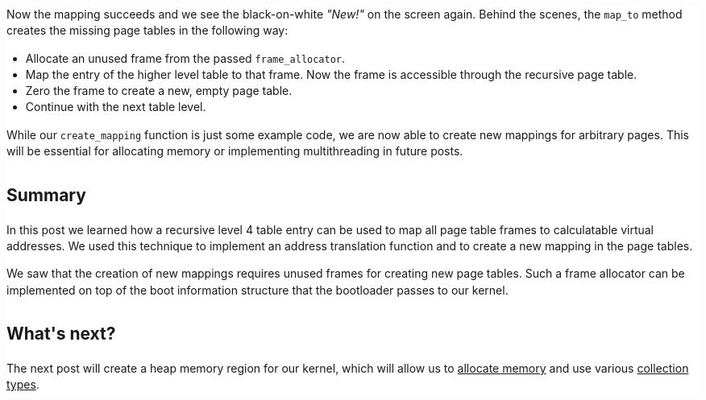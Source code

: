 Now the mapping succeeds and we see the black-on-white _"New!"_ on the screen again. Behind the scenes, the `map_to` method creates the missing page tables in the following way:

- Allocate an unused frame from the passed `frame_allocator`.
- Map the entry of the higher level table to that frame. Now the frame is accessible through the recursive page table.
- Zero the frame to create a new, empty page table.
- Continue with the next table level.

While our `create_mapping` function is just some example code, we are now able to create new mappings for arbitrary pages. This will be essential for allocating memory or implementing multithreading in future posts.

## Summary

In this post we learned how a recursive level 4 table entry can be used to map all page table frames to calculatable virtual addresses. We used this technique to implement an address translation function and to create a new mapping in the page tables.

We saw that the creation of new mappings requires unused frames for creating new page tables. Such a frame allocator can be implemented on top of the boot information structure that the bootloader passes to our kernel.

## What's next?

The next post will create a heap memory region for our kernel, which will allow us to [allocate memory] and use various [collection types].

[allocate memory]: https://doc.rust-lang.org/alloc/boxed/struct.Box.html
[collection types]: https://doc.rust-lang.org/alloc/collections/index.html


[GitHub]: https://github.com/phil-opp/blog_os
[at the bottom]: #comments
[post branch]: https://github.com/phil-opp/blog_os/tree/post-10
[negative feedback]: https://news.ycombinator.com/item?id=19017995
[different approach]: https://github.com/phil-opp/blog_os/issues/545
[previous post]: ./second-edition/posts/09-paging-introduction/index.md
[end of previous post]: ./second-edition/posts/09-paging-introduction/index.md#accessing-the-page-tables
[`bootloader` changelog]: https://github.com/rust-osdev/x86_64/blob/master/Changelog.md
[`x86_64` changelog]: https://github.com/rust-osdev/bootloader/blob/master/Changelog.md
[memory-mapping a file]: https://en.wikipedia.org/wiki/Memory-mapped_file
[segmentation]: ./second-edition/posts/09-paging-introduction/index.md#fragmentation
[huge pages]: https://en.wikipedia.org/wiki/Page_%28computer_memory%29#Multiple_page_sizes
[example at the beginning of this post]: #accessing-page-tables
[_Remap The Kernel_]: https://os.phil-opp.com/remap-the-kernel/#overview
[cargo features]: https://doc.rust-lang.org/cargo/reference/manifest.html#the-features-section
[`BootInfo`]: https://docs.rs/bootloader/0.3.11/bootloader/bootinfo/struct.BootInfo.html
[semver-incompatible]: https://doc.rust-lang.org/stable/cargo/reference/specifying-dependencies.html#caret-requirements
[`entry_point`]: https://docs.rs/bootloader/0.3.12/bootloader/macro.entry_point.html
[end of the previous post]: ./second-edition/posts/09-paging-introduction/index.md#accessing-the-page-tables
[`enumerate`]: https://doc.rust-lang.org/core/iter/trait.Iterator.html#method.enumerate
[`PageTableEntry::frame`]: https://docs.rs/x86_64/0.5.1/x86_64/structures/paging/page_table/struct.PageTableEntry.html#method.frame
[`Mapper`]: https://docs.rs/x86_64/0.5.1/x86_64/structures/paging/mapper/trait.Mapper.html
[`translate_page`]: https://docs.rs/x86_64/0.5.1/x86_64/structures/paging/mapper/trait.Mapper.html#tymethod.translate_page
[`map_to`]: https://docs.rs/x86_64/0.5.1/x86_64/structures/paging/mapper/trait.Mapper.html#tymethod.map_to
[`MapperAllSizes`]: https://docs.rs/x86_64/0.5.1/x86_64/structures/paging/mapper/trait.MapperAllSizes.html
[`translate_addr`]: https://docs.rs/x86_64/0.5.1/x86_64/structures/paging/mapper/trait.MapperAllSizes.html#method.translate_addr
[`translate`]: https://docs.rs/x86_64/0.5.1/x86_64/structures/paging/mapper/trait.MapperAllSizes.html#tymethod.translate
[`MappedPageTable`]: https://docs.rs/x86_64/0.5.1/x86_64/structures/paging/struct.MappedPageTable.html
[`RecursivePageTable`]: https://docs.rs/x86_64/0.5.1/x86_64/structures/paging/struct.RecursivePageTable.html
[`impl Trait`]: https://doc.rust-lang.org/book/ch10-02-traits.html#returning-traits
[`MappedPageTable::new`]: https://docs.rs/x86_64/0.5.2/x86_64/structures/paging/struct.MappedPageTable.html#method.new
[`map_to`]: https://docs.rs/x86_64/0.5.2/x86_64/structures/paging/trait.Mapper.html#tymethod.map_to
[`Mapper`]: https://docs.rs/x86_64/0.5.2/x86_64/structures/paging/trait.Mapper.html
[generic]: https://doc.rust-lang.org/book/ch10-00-generics.html
[`PageSize`]: https://docs.rs/x86_64/0.5.2/x86_64/structures/paging/trait.PageSize.html
[`Result`]: https://doc.rust-lang.org/core/result/enum.Result.html
[`expect`]: https://doc.rust-lang.org/core/result/enum.Result.html#method.expect
[`MapperFlush`]: https://docs.rs/x86_64/0.5.2/x86_64/structures/paging/struct.MapperFlush.html
[`flush`]: https://docs.rs/x86_64/0.5.2/x86_64/structures/paging/struct.MapperFlush.html#method.flush
[in the _“VGA Text Mode”_ post]: ./second-edition/posts/03-vga-text-buffer/index.md#volatile
[`write_volatile`]: https://doc.rust-lang.org/std/primitive.pointer.html#method.write_volatile
[`Iterator`]: https://doc.rust-lang.org/core/iter/trait.Iterator.html
[`Iterator::next`]: https://doc.rust-lang.org/core/iter/trait.Iterator.html#tymethod.next
[`MemoryRegion`]: https://docs.rs/bootloader/0.3.12/bootloader/bootinfo/struct.MemoryRegion.html
[`filter`]: https://doc.rust-lang.org/core/iter/trait.Iterator.html#method.filter
[`map`]: https://doc.rust-lang.org/core/iter/trait.Iterator.html#method.map
[range syntax]: https://doc.rust-lang.org/core/ops/struct.Range.html
[`step_by`]: https://doc.rust-lang.org/core/iter/trait.Iterator.html#method.step_by
[`flat_map`]: https://doc.rust-lang.org/core/iter/trait.Iterator.html#method.flat_map
[indexing operations]: https://doc.rust-lang.org/core/ops/trait.Index.html
[chicken or egg problem]: https://en.wikipedia.org/wiki/Chicken_or_the_egg
[address calculation]: #address-calculation
[`PageTable`]: https://docs.rs/x86_64/0.3.5/x86_64/structures/paging/struct.PageTable.html
[`RecursivePageTable`]: https://docs.rs/x86_64/0.3.5/x86_64/structures/paging/struct.RecursivePageTable.html
[unsafe function]: https://doc.rust-lang.org/book/ch19-01-unsafe-rust.html#calling-an-unsafe-function-or-method
[RecursivePageTable::new]: https://docs.rs/x86_64/0.3.6/x86_64/structures/paging/struct.RecursivePageTable.html#method.new
[unsafe-fn-rfc]: https://github.com/rust-lang/rfcs/pull/2585
[`map_to`]: https://docs.rs/x86_64/0.3.5/x86_64/structures/paging/trait.Mapper.html#tymethod.map_to
[`Mapper`]: https://docs.rs/x86_64/0.3.5/x86_64/structures/paging/trait.Mapper.html
[`FrameAllocator`]: https://docs.rs/x86_64/0.3.5/x86_64/structures/paging/trait.FrameAllocator.html
[`Page`]: https://docs.rs/x86_64/0.3.5/x86_64/structures/paging/struct.Page.html
[`PhysFrame`]: https://docs.rs/x86_64/0.3.5/x86_64/structures/paging/struct.PhysFrame.html
[generic]: https://doc.rust-lang.org/book/ch10-00-generics.html
[`PageSize`]: https://docs.rs/x86_64/0.3.5/x86_64/structures/paging/trait.PageSize.html
[`Result`]: https://doc.rust-lang.org/core/result/enum.Result.html
[`expect`]: https://doc.rust-lang.org/core/result/enum.Result.html#method.expect
[`MapperFlush`]: https://docs.rs/x86_64/0.3.5/x86_64/structures/paging/struct.MapperFlush.html
[`flush`]: https://docs.rs/x86_64/0.3.5/x86_64/structures/paging/struct.MapperFlush.html#method.flush
[in the _“VGA Text Mode”_ post]: ./second-edition/posts/03-vga-text-buffer/index.md#volatile
[`write_volatile`]: https://doc.rust-lang.org/std/primitive.pointer.html#method.write_volatile
[`Iterator`]: https://doc.rust-lang.org/core/iter/trait.Iterator.html
[`Iterator::next`]: https://doc.rust-lang.org/core/iter/trait.Iterator.html#tymethod.next
[`MemoryRegion`]: https://docs.rs/bootloader/0.3.12/bootloader/bootinfo/struct.MemoryRegion.html
[`filter`]: https://doc.rust-lang.org/core/iter/trait.Iterator.html#method.filter
[`map`]: https://doc.rust-lang.org/core/iter/trait.Iterator.html#method.map
[range syntax]: https://doc.rust-lang.org/core/ops/struct.Range.html
[`step_by`]: https://doc.rust-lang.org/core/iter/trait.Iterator.html#method.step_by
[`flat_map`]: https://doc.rust-lang.org/core/iter/trait.Iterator.html#method.flat_map